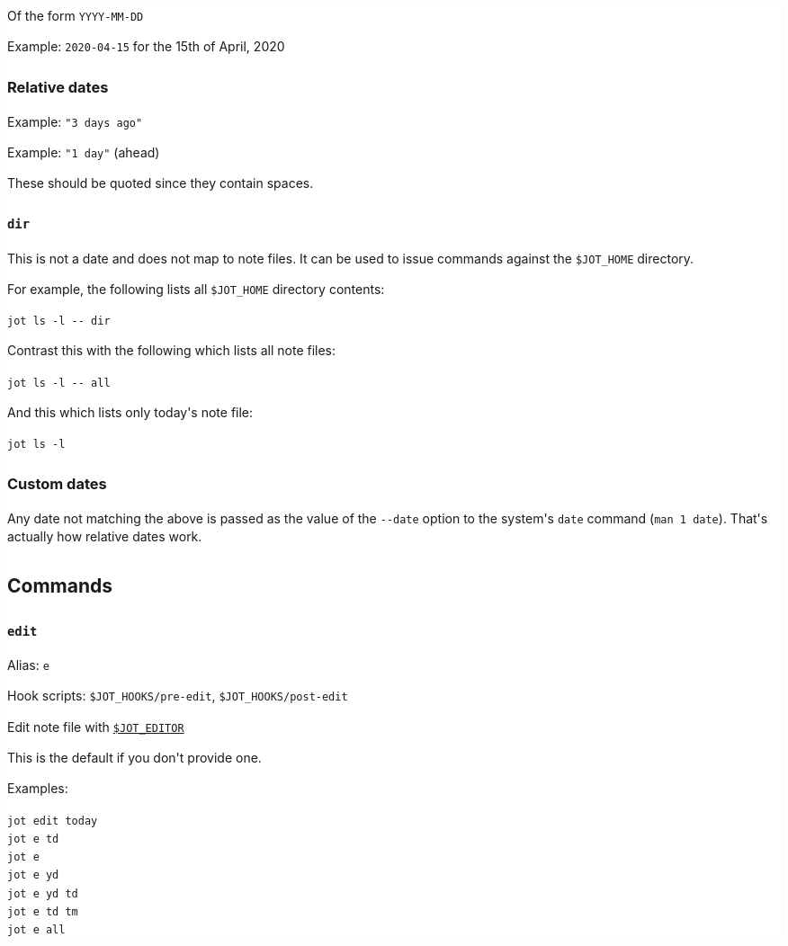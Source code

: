Of the form `YYYY-MM-DD`

Example: `2020-04-15` for the 15th of April, 2020

### Relative dates

Example: `"3 days ago"`

Example: `"1 day"` (ahead)

These should be quoted since they contain spaces.

### `dir`

This is not a date and does not map to note files. It can be used to issue commands against the `$JOT_HOME` directory.

For example, the following lists all `$JOT_HOME` directory contents:

```shell
jot ls -l -- dir
```

Contrast this with the following which lists all note files:

```shell
jot ls -l -- all
```

And this which lists only today's note file:

```shell
jot ls -l
```

### Custom dates

Any date not matching the above is passed as the value of the `--date` option to the system's `date` command (`man 1 date`). That's actually how relative dates work.

## Commands

### `edit`

Alias: `e`

Hook scripts: `$JOT_HOOKS/pre-edit`, `$JOT_HOOKS/post-edit`

Edit note file with [`$JOT_EDITOR`](#jot_editor)

This is the default if you don't provide one.

Examples:

```shell
jot edit today
jot e td
jot e
jot e yd
jot e yd td
jot e td tm
jot e all
```
